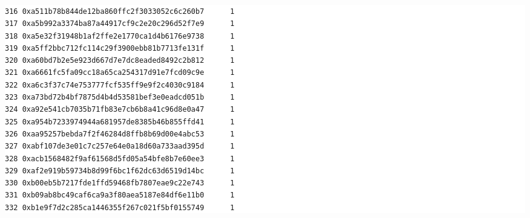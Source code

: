     316 0xa511b78b844de12ba860ffc2f3033052c6c260b7      1
    317 0xa5b992a3374ba87a44917cf9c2e20c296d52f7e9      1
    318 0xa5e32f31948b1af2ffe2e1770ca1d4b6176e9738      1
    319 0xa5ff2bbc712fc114c29f3900ebb81b7713fe131f      1
    320 0xa60bd7b2e5e923d667d7e7dc8eaded8492c2b812      1
    321 0xa6661fc5fa09cc18a65ca254317d91e7fcd09c9e      1
    322 0xa6c3f37c74e753777fcf535ff9e9f2c4030c9184      1
    323 0xa73bd72b4bf7875d4b4d53581bef3e0eadcd051b      1
    324 0xa92e541cb7035b71fb83e7cb6b8a41c96d8e0a47      1
    325 0xa954b7233974944a681957de8385b46b855ffd41      1
    326 0xaa95257bebda7f2f46284d8ffb8b69d00e4abc53      1
    327 0xabf107de3e01c7c257e64e0a18d60a733aad395d      1
    328 0xacb1568482f9af61568d5fd05a54bfe8b7e60ee3      1
    329 0xaf2e919b59734b8d99f6bc1f62dc63d6519d14bc      1
    330 0xb00eb5b7217fde1ffd59468fb7807eae9c22e743      1
    331 0xb09ab8bc49caf6ca9a3f80aea5187e84df6e11b0      1
    332 0xb1e9f7d2c285ca1446355f267c021f5bf0155749      1
